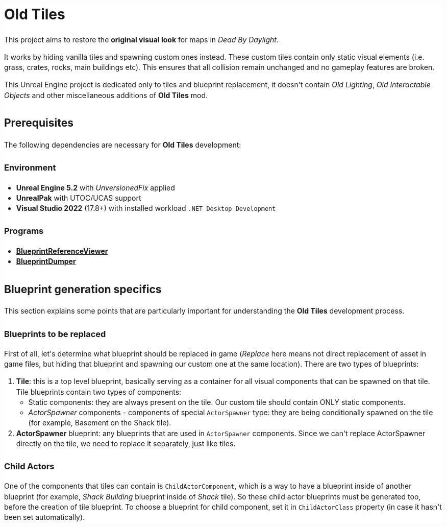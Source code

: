 # Old Tiles

This project aims to restore the **original visual look** for maps in *Dead By Daylight*.

It works by hiding vanilla tiles and spawning custom ones instead. These custom tiles contain only static visual elements (i.e. grass, crates, rocks, main buildings etc). This ensures that all collision remain unchanged and no gameplay features are broken.

This Unreal Engine project is dedicated only to tiles and blueprint replacement, it doesn't contain *Old Lighting*, *Old Interactable Objects* and other miscellaneous additions of **Old Tiles** mod.

## Prerequisites

The following dependencies are necessary for **Old Tiles** development:

### Environment

- **Unreal Engine 5.2** with *UnversionedFix* applied
- **UnrealPak** with UTOC/UCAS support
- **Visual Studio 2022** (17.8+) with installed workload `.NET Desktop Development`

### Programs

- [**BlueprintReferenceViewer**](https://github.com/olshab/BlueprintReferenceViewer_UE5)
- [**BlueprintDumper**](https://github.com/olshab/BlueprintDumper_UE5)

## Blueprint generation specifics

This section explains some points that are particularly important for understanding the **Old Tiles** development process.

### Blueprints to be replaced

First of all, let's determine what blueprint should be replaced in game (*Replace* here means not direct replacement of asset in game files, but hiding that blueprint and spawning our custom one at the same location). There are two types of blueprints:

1. **Tile**: this is a top level blueprint, basically serving as a container for all visual components that can be spawned on that tile. Tile blueprints contain two types of components:
    - Static components: they are always present on the tile. Our custom tile should contain ONLY static components.
    - *ActorSpawner* components - components of special `ActorSpawner` type: they are being conditionally spawned on the tile (for example, Basement on the Shack tile).
2. **ActorSpawner** blueprint: any blueprints that are used in `ActorSpawner` components. Since we can't replace ActorSpawner directly on the tile, we need to replace it separately, just like tiles.

### Child Actors

One of the components that tiles can contain is `ChildActorComponent`, which is a way to have a blueprint inside of another blueprint (for example, *Shack Building* blueprint inside of *Shack* tile). So these child actor blueprints must be generated too, before the creation of tile blueprint. To choose a blueprint for child component, set it in `ChildActorClass` property (in case it hasn't been set automatically).
